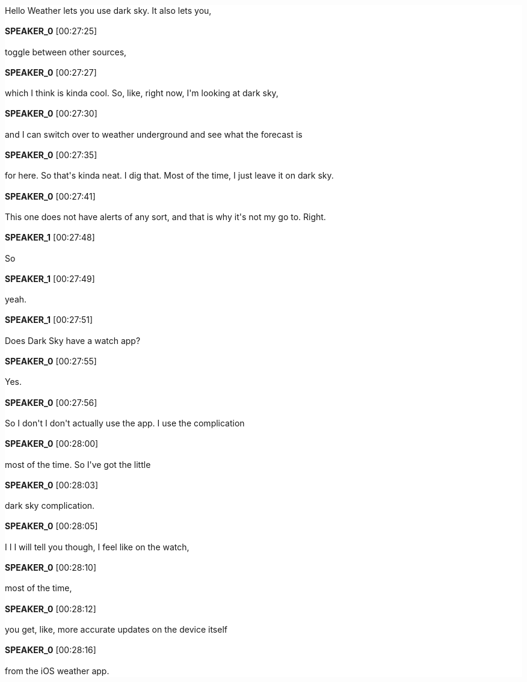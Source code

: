 Hello Weather lets you use dark sky. It also lets you,

**SPEAKER_0** [00:27:25]

toggle between other sources,

**SPEAKER_0** [00:27:27]

which I think is kinda cool. So, like, right now, I'm looking at dark sky,

**SPEAKER_0** [00:27:30]

and I can switch over to weather underground and see what the forecast is

**SPEAKER_0** [00:27:35]

for here. So that's kinda neat. I dig that. Most of the time, I just leave it on dark sky.

**SPEAKER_0** [00:27:41]

This one does not have alerts of any sort, and that is why it's not my go to. Right.

**SPEAKER_1** [00:27:48]

So

**SPEAKER_1** [00:27:49]

yeah.

**SPEAKER_1** [00:27:51]

Does Dark Sky have a watch app?

**SPEAKER_0** [00:27:55]

Yes.

**SPEAKER_0** [00:27:56]

So I don't I don't actually use the app. I use the complication

**SPEAKER_0** [00:28:00]

most of the time. So I've got the little

**SPEAKER_0** [00:28:03]

dark sky complication.

**SPEAKER_0** [00:28:05]

I I I will tell you though, I feel like on the watch,

**SPEAKER_0** [00:28:10]

most of the time,

**SPEAKER_0** [00:28:12]

you get, like, more accurate updates on the device itself

**SPEAKER_0** [00:28:16]

from the iOS weather app.
